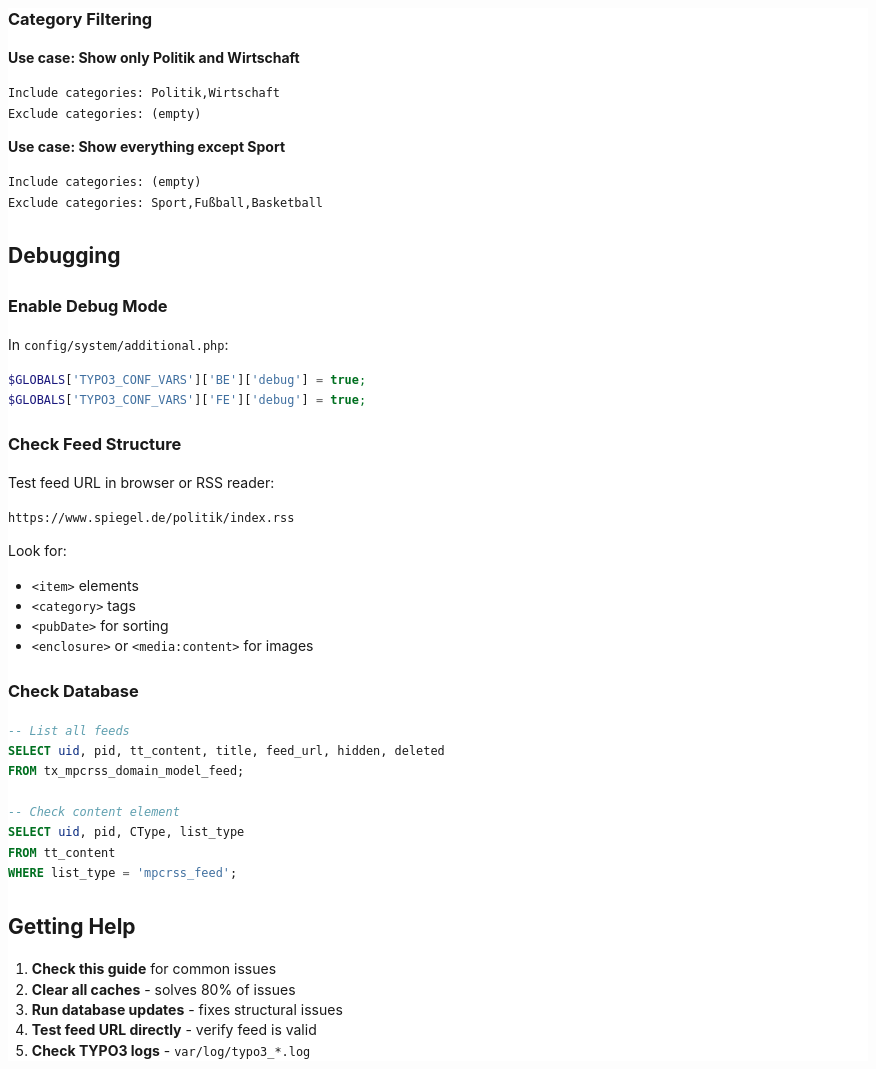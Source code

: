 ### Category Filtering

**Use case: Show only Politik and Wirtschaft**
```
Include categories: Politik,Wirtschaft
Exclude categories: (empty)
```

**Use case: Show everything except Sport**
```
Include categories: (empty)
Exclude categories: Sport,Fußball,Basketball
```

## Debugging

### Enable Debug Mode

In `config/system/additional.php`:

```php
$GLOBALS['TYPO3_CONF_VARS']['BE']['debug'] = true;
$GLOBALS['TYPO3_CONF_VARS']['FE']['debug'] = true;
```

### Check Feed Structure

Test feed URL in browser or RSS reader:
```
https://www.spiegel.de/politik/index.rss
```

Look for:
- `<item>` elements
- `<category>` tags
- `<pubDate>` for sorting
- `<enclosure>` or `<media:content>` for images

### Check Database

```sql
-- List all feeds
SELECT uid, pid, tt_content, title, feed_url, hidden, deleted 
FROM tx_mpcrss_domain_model_feed;

-- Check content element
SELECT uid, pid, CType, list_type 
FROM tt_content 
WHERE list_type = 'mpcrss_feed';
```

## Getting Help

1. **Check this guide** for common issues
2. **Clear all caches** - solves 80% of issues
3. **Run database updates** - fixes structural issues
4. **Test feed URL directly** - verify feed is valid
5. **Check TYPO3 logs** - `var/log/typo3_*.log`
